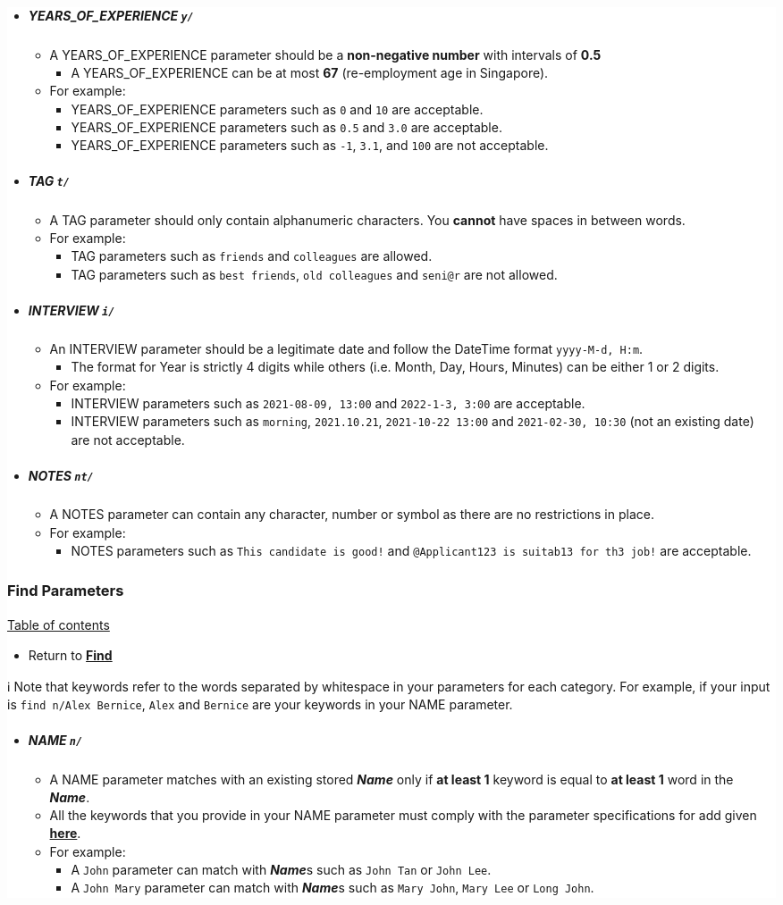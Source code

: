 * ##### YEARS_OF_EXPERIENCE `y/`
    * A YEARS_OF_EXPERIENCE parameter should be a **non-negative number** with intervals of **0.5** 
      * A YEARS_OF_EXPERIENCE can be at most **67** (re-employment age in Singapore).
    * For example:
        * YEARS_OF_EXPERIENCE parameters such as `0` and `10` are acceptable.
        * YEARS_OF_EXPERIENCE parameters such as `0.5` and `3.0` are acceptable.
        * YEARS_OF_EXPERIENCE parameters such as `-1`, `3.1`, and `100` are not acceptable.
    
* ##### TAG `t/`
    * A TAG parameter should only contain alphanumeric characters. You **cannot** have spaces in between words.
    * For example:
        * TAG parameters such as `friends` and `colleagues` are allowed.
        * TAG parameters such as `best friends`, `old colleagues` and `seni@r` are not allowed.
    <div style="page-break-after: always"></div>
* ##### INTERVIEW `i/`
    * An INTERVIEW parameter should be a legitimate date and follow the DateTime format `yyyy-M-d, H:m`. 
      * The format for Year is strictly 4 digits while others (i.e. Month, Day, Hours, Minutes) can be either 1 or 2 digits.
    * For example:
        * INTERVIEW parameters such as `2021-08-09, 13:00` and `2022-1-3, 3:00` are acceptable.
        * INTERVIEW parameters such as `morning`, `2021.10.21`, `2021-10-22 13:00` and `2021-02-30, 10:30` (not an existing date) are not acceptable.

* ##### NOTES `nt/`
    * A NOTES parameter can contain any character, number or symbol as there are no restrictions in place.
    * For example:
        * NOTES parameters such as `This candidate is good!` and `@Applicant123 is suitab13 for th3 job!` are acceptable.

</div>

<div style="page-break-after: always"></div>

### Find Parameters
[Table of contents](#table-of-contents)

<div markdown="block" class="alert alert-success">

* Return to [**Find**](#finding-an-applicant--find)

:information_source: Note that keywords refer to the words separated by whitespace in your parameters for each category. 
For example, if your input is `find n/Alex Bernice`, `Alex` and `Bernice` are your keywords in your NAME parameter.<br>

* ##### NAME `n/`
    * A NAME parameter matches with an existing stored ***Name*** only if **at least 1** keyword is equal to **at least 1** word in the ***Name***.
    * All the keywords that you provide in your NAME parameter must comply with the parameter specifications for add given [**here**](#name-n).
    * For example:
        * A `John` parameter can match with ***Name***s such as `John Tan` or `John Lee`.
        * A `John Mary` parameter can match with ***Name***s such as `Mary John`, `Mary Lee` or `Long John`.
